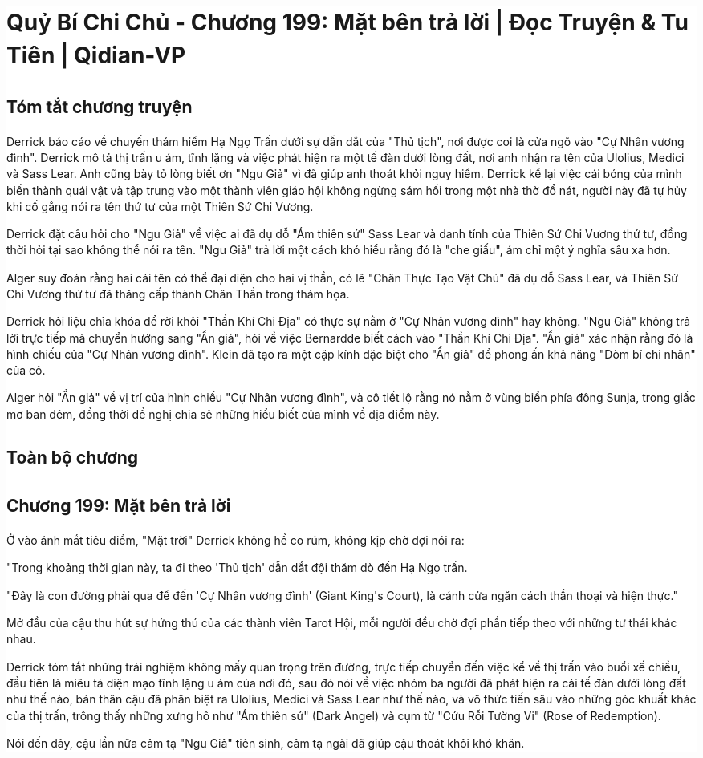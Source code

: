 # Quỷ Bí Chi Chủ - Chương 199: Mặt bên trả lời | Đọc Truyện & Tu Tiên | Qidian-VP



## Tóm tắt chương truyện

Derrick báo cáo về chuyến thám hiểm Hạ Ngọ Trấn dưới sự dẫn dắt của "Thủ tịch", nơi được coi là cửa ngõ vào "Cự Nhân vương đình". Derrick mô tả thị trấn u ám, tĩnh lặng và việc phát hiện ra một tế đàn dưới lòng đất, nơi anh nhận ra tên của Ulolius, Medici và Sass Lear. Anh cũng bày tỏ lòng biết ơn "Ngu Giả" vì đã giúp anh thoát khỏi nguy hiểm. Derrick kể lại việc cái bóng của mình biến thành quái vật và tập trung vào một thành viên giáo hội không ngừng sám hối trong một nhà thờ đổ nát, người này đã tự hủy khi cố gắng nói ra tên thứ tư của một Thiên Sứ Chi Vương.

Derrick đặt câu hỏi cho "Ngu Giả" về việc ai đã dụ dỗ "Ám thiên sứ" Sass Lear và danh tính của Thiên Sứ Chi Vương thứ tư, đồng thời hỏi tại sao không thể nói ra tên. "Ngu Giả" trả lời một cách khó hiểu rằng đó là "che giấu", ám chỉ một ý nghĩa sâu xa hơn.

Alger suy đoán rằng hai cái tên có thể đại diện cho hai vị thần, có lẽ "Chân Thực Tạo Vật Chủ" đã dụ dỗ Sass Lear, và Thiên Sứ Chi Vương thứ tư đã thăng cấp thành Chân Thần trong thảm họa.

Derrick hỏi liệu chìa khóa để rời khỏi "Thần Khí Chi Địa" có thực sự nằm ở "Cự Nhân vương đình" hay không. "Ngu Giả" không trả lời trực tiếp mà chuyển hướng sang "Ẩn giả", hỏi về việc Bernardde biết cách vào "Thần Khí Chi Địa". "Ẩn giả" xác nhận rằng đó là hình chiếu của "Cự Nhân vương đình". Klein đã tạo ra một cặp kính đặc biệt cho "Ẩn giả" để phong ấn khả năng "Dòm bí chi nhãn" của cô.

Alger hỏi "Ẩn giả" về vị trí của hình chiếu "Cự Nhân vương đình", và cô tiết lộ rằng nó nằm ở vùng biển phía đông Sunja, trong giấc mơ ban đêm, đồng thời đề nghị chia sẻ những hiểu biết của mình về địa điểm này.


## Toàn bộ chương

## Chương 199: Mặt bên trả lời

Ở vào ánh mắt tiêu điểm, "Mặt trời" Derrick không hề co rúm, không kịp chờ đợi nói ra:

"Trong khoảng thời gian này, ta đi theo 'Thủ tịch' dẫn dắt đội thăm dò đến Hạ Ngọ trấn.

"Đây là con đường phải qua để đến 'Cự Nhân vương đình' (Giant King's Court), là cánh cửa ngăn cách thần thoại và hiện thực."

Mở đầu của cậu thu hút sự hứng thú của các thành viên Tarot Hội, mỗi người đều chờ đợi phần tiếp theo với những tư thái khác nhau.

Derrick tóm tắt những trải nghiệm không mấy quan trọng trên đường, trực tiếp chuyển đến việc kể về thị trấn vào buổi xế chiều, đầu tiên là miêu tả diện mạo tĩnh lặng u ám của nơi đó, sau đó nói về việc nhóm ba người đã phát hiện ra cái tế đàn dưới lòng đất như thế nào, bản thân cậu đã phân biệt ra Ulolius, Medici và Sass Lear như thế nào, và vô thức tiến sâu vào những góc khuất khác của thị trấn, trông thấy những xưng hô như "Ám thiên sứ" (Dark Angel) và cụm từ "Cứu Rỗi Tường Vi" (Rose of Redemption).

Nói đến đây, cậu lần nữa cảm tạ "Ngu Giả" tiên sinh, cảm tạ ngài đã giúp cậu thoát khỏi khó khăn.
